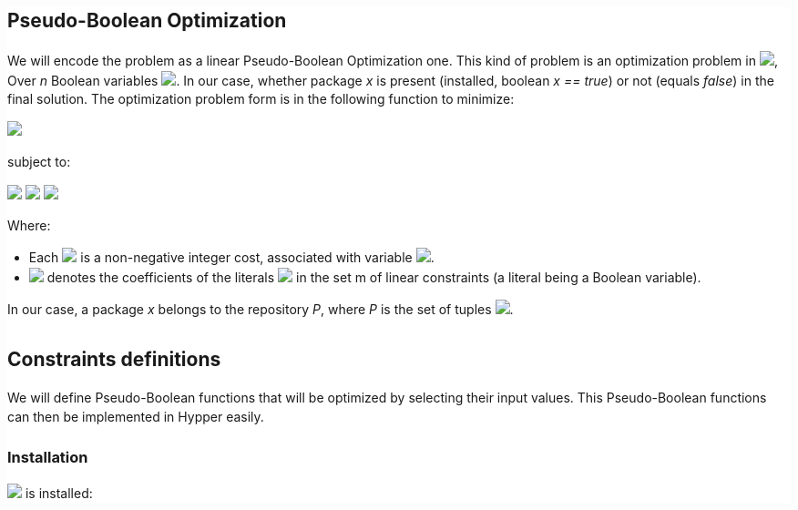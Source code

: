 




## Pseudo-Boolean Optimization

We will encode the problem as a linear Pseudo-Boolean Optimization one. This
kind of problem is an optimization problem in
<img src="https://render.githubusercontent.com/render/math?math=f: \{0,1\}^n \mapsto \Re">,
Over _n_ Boolean variables
<img src="https://render.githubusercontent.com/render/math?math=x_{1}, \dots ,x_{n}">.
In our case, whether package _x_ is present (installed, boolean _x == true_)
or not (equals _false_) in the final solution.
The optimization problem form is in the following function to minimize:

<img src="https://render.githubusercontent.com/render/math?math=min \sum_{j \in \mathbb{N}} c_{j}*x_{j}">

subject to:

<img src="https://render.githubusercontent.com/render/math?math=\sum_{j \in \mathbb{N}} a_{ij}*l_{j} \geq b_{i}">

<img src="https://render.githubusercontent.com/render/math?math=x_{j} \in \{0,1\}, a_{ij},b_{i}, c_{j} \in N_{0}^{+}, i \in M">

<img src="https://render.githubusercontent.com/render/math?math=M = 1, \dots, m">

Where:

- Each <img src="https://render.githubusercontent.com/render/math?math=c_{j}">
  is a non-negative integer cost, associated with variable
  <img src="https://render.githubusercontent.com/render/math?math=x_{j}, j \in \mathbb{N}">.
- <img src="https://render.githubusercontent.com/render/math?math=a_{ij}">
  denotes the coefficients of the literals
  <img src="https://render.githubusercontent.com/render/math?math=l_{j}">
  in the set m of linear constraints (a literal being a Boolean variable).

In our case, a package _x_ belongs to the repository _P_, where _P_ is the set
of tuples
<img src="https://render.githubusercontent.com/render/math?math=P = \{ (repoUrl, name, semverRange, ns), \dots \}">.

## Constraints definitions

We will define Pseudo-Boolean functions that will be optimized by selecting
their input values. This Pseudo-Boolean functions can then be implemented in
Hypper easily.

### Installation

<img src="https://render.githubusercontent.com/render/math?math=x_{1}"> is installed:
